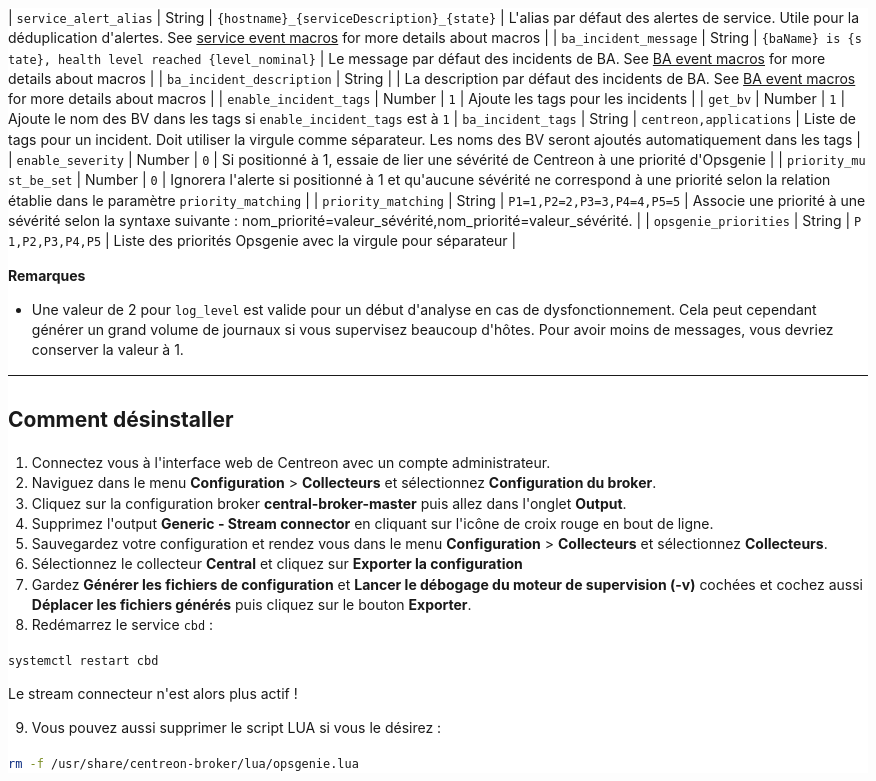 | `service_alert_alias`       | String | `{hostname}_{serviceDescription}_{state}`                               | L'alias par défaut des alertes de service. Utile pour la déduplication d'alertes. See [service event macros](sc-opsgenie.md#service-event-macros) for more details about macros  |
| `ba_incident_message`       | String | `{baName} is {state}, health level reached {level_nominal}`             | Le message par défaut des incidents de BA. See [BA event macros](sc-opsgenie.md#ba-event-macros) for more details about macros |
| `ba_incident_description`   | String |                                                                         | La description par défaut des incidents de BA. See [BA event macros](sc-opsgenie.md#ba-event-macros) for more details about macros |
| `enable_incident_tags`      | Number | `1`                                                                     | Ajoute les tags pour les incidents |
| `get_bv`                    | Number | `1`                                                                      | Ajoute le nom des BV dans les tags si `enable_incident_tags` est à `1`
| `ba_incident_tags`          | String | `centreon,applications`                                                 | Liste de tags pour un incident. Doit utiliser la virgule comme séparateur. Les noms des BV seront ajoutés automatiquement dans les tags |
| `enable_severity`           | Number | `0`                                                                     | Si positionné à 1, essaie de lier une sévérité de Centreon à une priorité d'Opsgenie |
| `priority_must_be_set`      | Number | `0`                                                                     | Ignorera l'alerte si positionné à 1 et qu'aucune sévérité ne correspond à une priorité selon la relation établie dans le paramètre `priority_matching` |
| `priority_matching`         | String | `P1=1,P2=2,P3=3,P4=4,P5=5`                                              | Associe une priorité à une sévérité selon la syntaxe suivante : nom_priorité=valeur_sévérité,nom_priorité=valeur_sévérité. |
| `opsgenie_priorities`       | String | `P1,P2,P3,P4,P5`                                                        | Liste des priorités Opsgenie avec la virgule pour séparateur |

**Remarques**

* Une valeur de 2 pour  `log_level` est valide pour un début d'analyse en cas de dysfonctionnement. Cela peut cependant générer un grand volume de journaux si vous supervisez beaucoup d'hôtes. Pour avoir moins de messages, vous devriez conserver la valeur à 1.

---------------

## Comment désinstaller

1. Connectez vous à l'interface web de Centreon avec un compte administrateur.
2. Naviguez dans le menu **Configuration** > **Collecteurs** et sélectionnez **Configuration du broker**.
3. Cliquez sur la configuration broker **central-broker-master** puis allez dans l'onglet **Output**.
4. Supprimez l'output **Generic - Stream connector** en cliquant sur l'icône de croix rouge en bout de ligne.
5. Sauvegardez votre configuration et rendez vous dans le menu **Configuration** > **Collecteurs** et sélectionnez **Collecteurs**.
6. Sélectionnez le collecteur **Central** et cliquez sur **Exporter la configuration**
7. Gardez **Générer les fichiers de configuration** et **Lancer le débogage du moteur de supervision (-v)** cochées et cochez aussi **Déplacer les fichiers générés** puis cliquez sur le bouton **Exporter**.
8. Redémarrez le service `cbd` :

```bash
systemctl restart cbd
```

Le stream connecteur n'est alors plus actif !

9. Vous pouvez aussi supprimer le script LUA si vous le désirez :

```bash
rm -f /usr/share/centreon-broker/lua/opsgenie.lua
```
